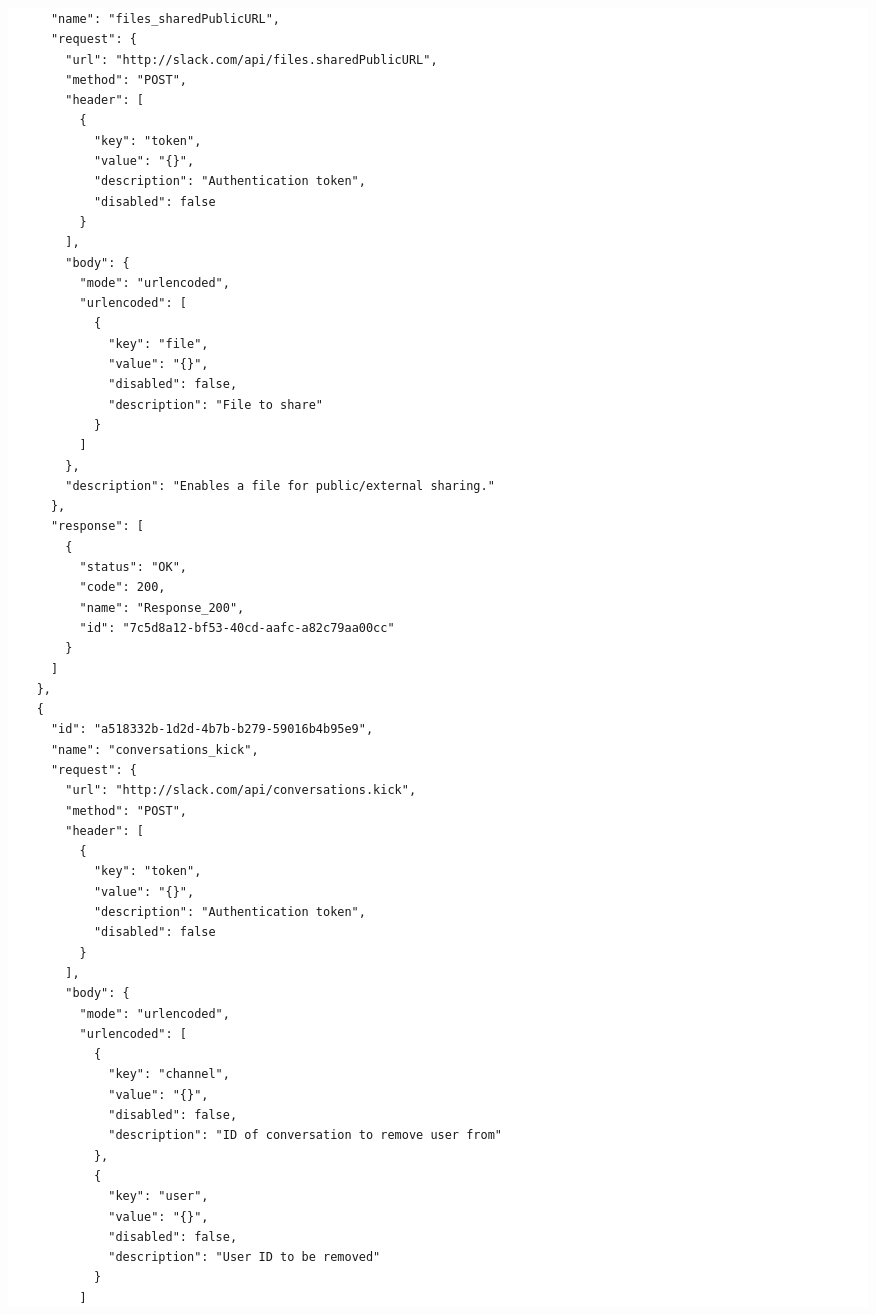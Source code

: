           "name": "files_sharedPublicURL",
          "request": {
            "url": "http://slack.com/api/files.sharedPublicURL",
            "method": "POST",
            "header": [
              {
                "key": "token",
                "value": "{}",
                "description": "Authentication token",
                "disabled": false
              }
            ],
            "body": {
              "mode": "urlencoded",
              "urlencoded": [
                {
                  "key": "file",
                  "value": "{}",
                  "disabled": false,
                  "description": "File to share"
                }
              ]
            },
            "description": "Enables a file for public/external sharing."
          },
          "response": [
            {
              "status": "OK",
              "code": 200,
              "name": "Response_200",
              "id": "7c5d8a12-bf53-40cd-aafc-a82c79aa00cc"
            }
          ]
        },
        {
          "id": "a518332b-1d2d-4b7b-b279-59016b4b95e9",
          "name": "conversations_kick",
          "request": {
            "url": "http://slack.com/api/conversations.kick",
            "method": "POST",
            "header": [
              {
                "key": "token",
                "value": "{}",
                "description": "Authentication token",
                "disabled": false
              }
            ],
            "body": {
              "mode": "urlencoded",
              "urlencoded": [
                {
                  "key": "channel",
                  "value": "{}",
                  "disabled": false,
                  "description": "ID of conversation to remove user from"
                },
                {
                  "key": "user",
                  "value": "{}",
                  "disabled": false,
                  "description": "User ID to be removed"
                }
              ]